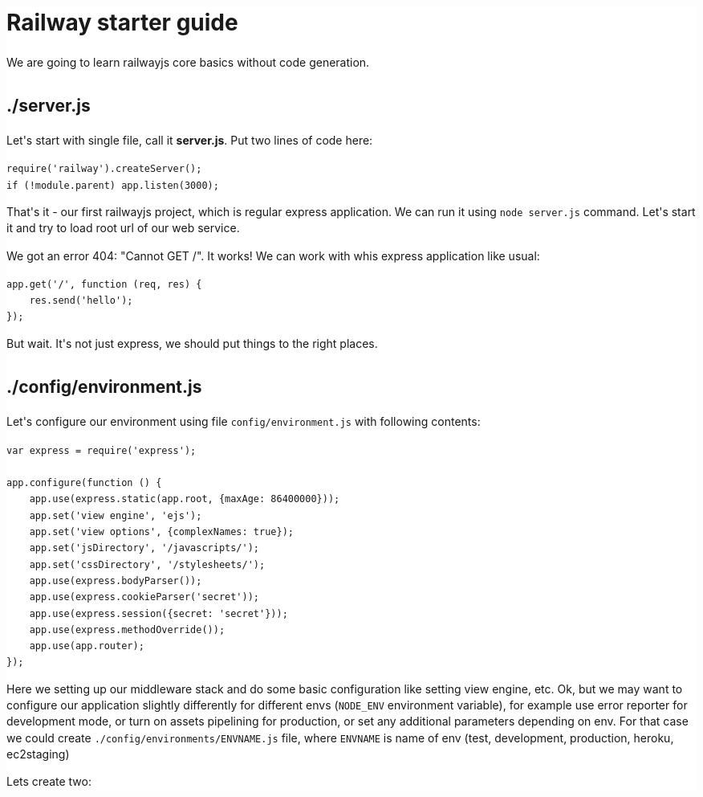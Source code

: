 # Railway starter guide

We are going to learn railwayjs core basics without code generation.

## ./server.js

Let's start with single file, call it **server.js**. Put two lines of code here:

    require('railway').createServer();
    if (!module.parent) app.listen(3000);

That's it - our first railwayjs project, which is regular express application. We
can run it using `node server.js` command. Let's start it and try to load root url
of our web service.

We got an error 404: "Cannot GET /". It works! We can work with whis express application like usual:

    app.get('/', function (req, res) {
        res.send('hello');
    });

But wait. It's not just express, we should put things to the right places.

## ./config/environment.js

Let's configure our environment using file `config/environment.js` with following
contents:

    var express = require('express');

    app.configure(function () {
        app.use(express.static(app.root, {maxAge: 86400000}));
        app.set('view engine', 'ejs');
        app.set('view options', {complexNames: true});
        app.set('jsDirectory', '/javascripts/');
        app.set('cssDirectory', '/stylesheets/');
        app.use(express.bodyParser());
        app.use(express.cookieParser('secret'));
        app.use(express.session({secret: 'secret'}));
        app.use(express.methodOverride());
        app.use(app.router);
    });

Here we setting up our middleware stack and do some basic configuration like
setting view engine, etc. Ok, but we may want to configure our application slightly
differently for different envs (`NODE_ENV` environment variable), for example use
error reporter for development mode, or turn on assets pipelining for production,
or set any additional parameters depending on env. For that case we could create
`./config/environments/ENVNAME.js` file, where `ENVNAME` is name of env (test,
development, production, heroku, ec2staging)

Lets create two:
